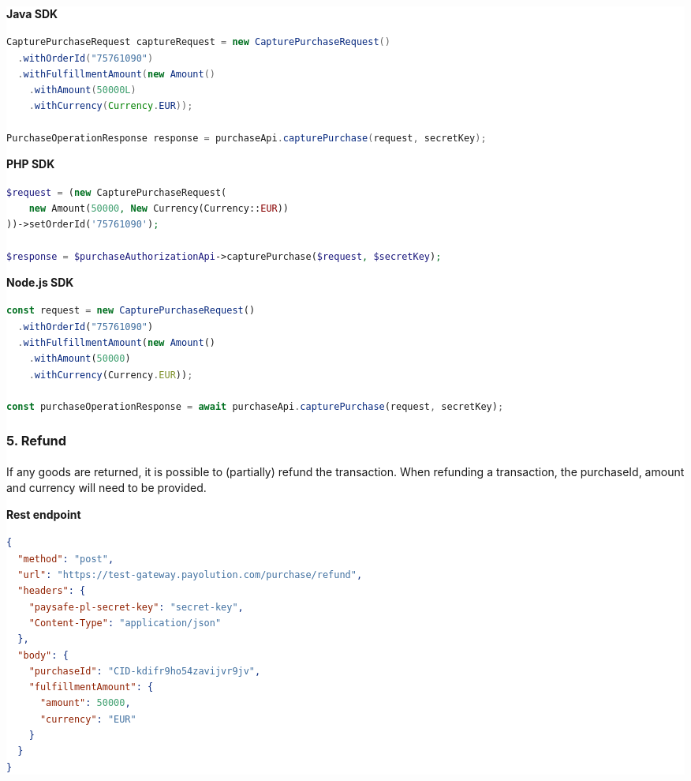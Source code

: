 **Java SDK**

```java
CapturePurchaseRequest captureRequest = new CapturePurchaseRequest()
  .withOrderId("75761090")
  .withFulfillmentAmount(new Amount()
    .withAmount(50000L)
    .withCurrency(Currency.EUR));

PurchaseOperationResponse response = purchaseApi.capturePurchase(request, secretKey);
```

**PHP SDK**

```php
$request = (new CapturePurchaseRequest(
	new Amount(50000, New Currency(Currency::EUR))
))->setOrderId('75761090');

$response = $purchaseAuthorizationApi->capturePurchase($request, $secretKey);
```

**Node.js SDK**

```javascript
const request = new CapturePurchaseRequest()
  .withOrderId("75761090")
  .withFulfillmentAmount(new Amount()
    .withAmount(50000)
    .withCurrency(Currency.EUR));

const purchaseOperationResponse = await purchaseApi.capturePurchase(request, secretKey);
```

### 5. Refund

If any goods are returned, it is possible to (partially) refund the transaction. When refunding a transaction, the purchaseId, amount and currency will need to be provided.

**Rest endpoint**

```json http
{
  "method": "post",
  "url": "https://test-gateway.payolution.com/purchase/refund",
  "headers": {
    "paysafe-pl-secret-key": "secret-key",
    "Content-Type": "application/json"
  },
  "body": {
    "purchaseId": "CID-kdifr9ho54zavijvr9jv",
    "fulfillmentAmount": {
      "amount": 50000,
      "currency": "EUR"
    }
  }
}
```
